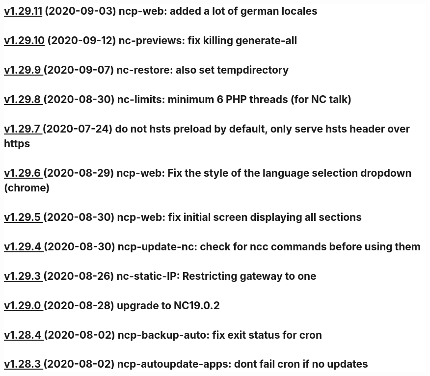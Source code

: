 ## [v1.29.11](https://github.com/nextcloud/nextcloudpi/commit/82baebf) (2020-09-03) ncp-web: added a lot of german locales

## [v1.29.10](https://github.com/nextcloud/nextcloudpi/commit/3706ed0) (2020-09-12) nc-previews: fix killing generate-all

## [v1.29.9 ](https://github.com/nextcloud/nextcloudpi/commit/9d65011) (2020-09-07) nc-restore: also set tempdirectory

## [v1.29.8 ](https://github.com/nextcloud/nextcloudpi/commit/21a791d) (2020-08-30) nc-limits: minimum 6 PHP threads (for NC talk)

## [v1.29.7 ](https://github.com/nextcloud/nextcloudpi/commit/c143acc) (2020-07-24) do not hsts preload by default, only serve hsts header over https

## [v1.29.6 ](https://github.com/nextcloud/nextcloudpi/commit/14b78e3) (2020-08-29) ncp-web: Fix the style of the language selection dropdown (chrome)

## [v1.29.5 ](https://github.com/nextcloud/nextcloudpi/commit/34e84ba) (2020-08-30) ncp-web: fix initial screen displaying all sections

## [v1.29.4 ](https://github.com/nextcloud/nextcloudpi/commit/17aae56) (2020-08-30) ncp-update-nc: check for ncc commands before using them

## [v1.29.3 ](https://github.com/nextcloud/nextcloudpi/commit/76ffaec) (2020-08-26) nc-static-IP: Restricting gateway to one

## [v1.29.0 ](https://github.com/nextcloud/nextcloudpi/commit/3cf269a) (2020-08-28) upgrade to NC19.0.2

## [v1.28.4 ](https://github.com/nextcloud/nextcloudpi/commit/4c5b207) (2020-08-02) ncp-backup-auto: fix exit status for cron

## [v1.28.3 ](https://github.com/nextcloud/nextcloudpi/commit/81fcd14) (2020-08-02) ncp-autoupdate-apps: dont fail cron if no updates
